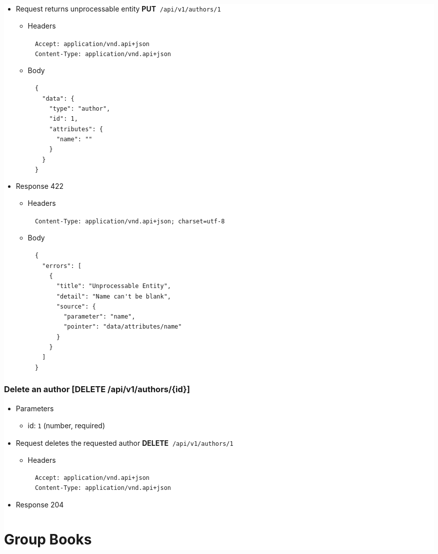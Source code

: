 
+ Request returns unprocessable entity
**PUT**&nbsp;&nbsp;`/api/v1/authors/1`

    + Headers

            Accept: application/vnd.api+json
            Content-Type: application/vnd.api+json

    + Body

            {
              "data": {
                "type": "author",
                "id": 1,
                "attributes": {
                  "name": ""
                }
              }
            }

+ Response 422

    + Headers

            Content-Type: application/vnd.api+json; charset=utf-8

    + Body

            {
              "errors": [
                {
                  "title": "Unprocessable Entity",
                  "detail": "Name can't be blank",
                  "source": {
                    "parameter": "name",
                    "pointer": "data/attributes/name"
                  }
                }
              ]
            }

### Delete an author [DELETE /api/v1/authors/{id}]

+ Parameters
    + id: `1` (number, required)

+ Request deletes the requested author
**DELETE**&nbsp;&nbsp;`/api/v1/authors/1`

    + Headers

            Accept: application/vnd.api+json
            Content-Type: application/vnd.api+json

+ Response 204

# Group Books
